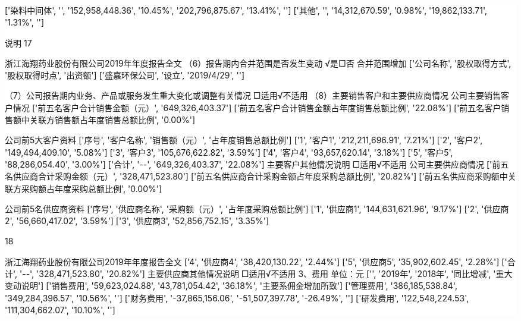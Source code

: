 ['染料中间体', '', '152,958,448.36', '10.45%', '202,796,875.67', '13.41%', '']
['其他', '', '14,312,670.59', '0.98%', '19,862,133.71', '1.31%', '']

说明
17

浙江海翔药业股份有限公司2019年年度报告全文
（6）报告期内合并范围是否发生变动
√是□否
合并范围增加
['公司名称', '股权取得方式', '股权取得时点', '出资额']
['盛嘉环保公司', '设立', '2019/4/29', '']

（7）公司报告期内业务、产品或服务发生重大变化或调整有关情况
□适用√不适用
（8）主要销售客户和主要供应商情况
公司主要销售客户情况
['前五名客户合计销售金额（元）', '649,326,403.37']
['前五名客户合计销售金额占年度销售总额比例', '22.08%']
['前五名客户销售额中关联方销售额占年度销售总额比例', '0.00%']

公司前5大客户资料
['序号', '客户名称', '销售额（元）', '占年度销售总额比例']
['1', '客户1', '212,211,696.91', '7.21%']
['2', '客户2', '149,494,409.10', '5.08%']
['3', '客户3', '105,676,622.82', '3.59%']
['4', '客户4', '93,657,620.14', '3.18%']
['5', '客户5', '88,286,054.40', '3.00%']
['合计', '--', '649,326,403.37', '22.08%']
主要客户其他情况说明
□适用√不适用
公司主要供应商情况
['前五名供应商合计采购金额（元）', '328,471,523.80']
['前五名供应商合计采购金额占年度采购总额比例', '20.82%']
['前五名供应商采购额中关联方采购额占年度采购总额比例', '0.00%']

公司前5名供应商资料
['序号', '供应商名称', '采购额（元）', '占年度采购总额比例']
['1', '供应商1', '144,631,621.96', '9.17%']
['2', '供应商2', '56,660,417.02', '3.59%']
['3', '供应商3', '52,856,752.15', '3.35%']

18

浙江海翔药业股份有限公司2019年年度报告全文
['4', '供应商4', '38,420,130.22', '2.44%']
['5', '供应商5', '35,902,602.45', '2.28%']
['合计', '--', '328,471,523.80', '20.82%']
主要供应商其他情况说明
□适用√不适用
3、费用
单位：元
['', '2019年', '2018年', '同比增减', '重大变动说明']
['销售费用', '59,623,024.88', '43,781,054.42', '36.18%', '主要系佣金增加所致']
['管理费用', '386,185,538.84', '349,284,396.57', '10.56%', '']
['财务费用', '-37,865,156.06', '-51,507,397.78', '-26.49%', '']
['研发费用', '122,548,224.53', '111,304,662.07', '10.10%', '']
